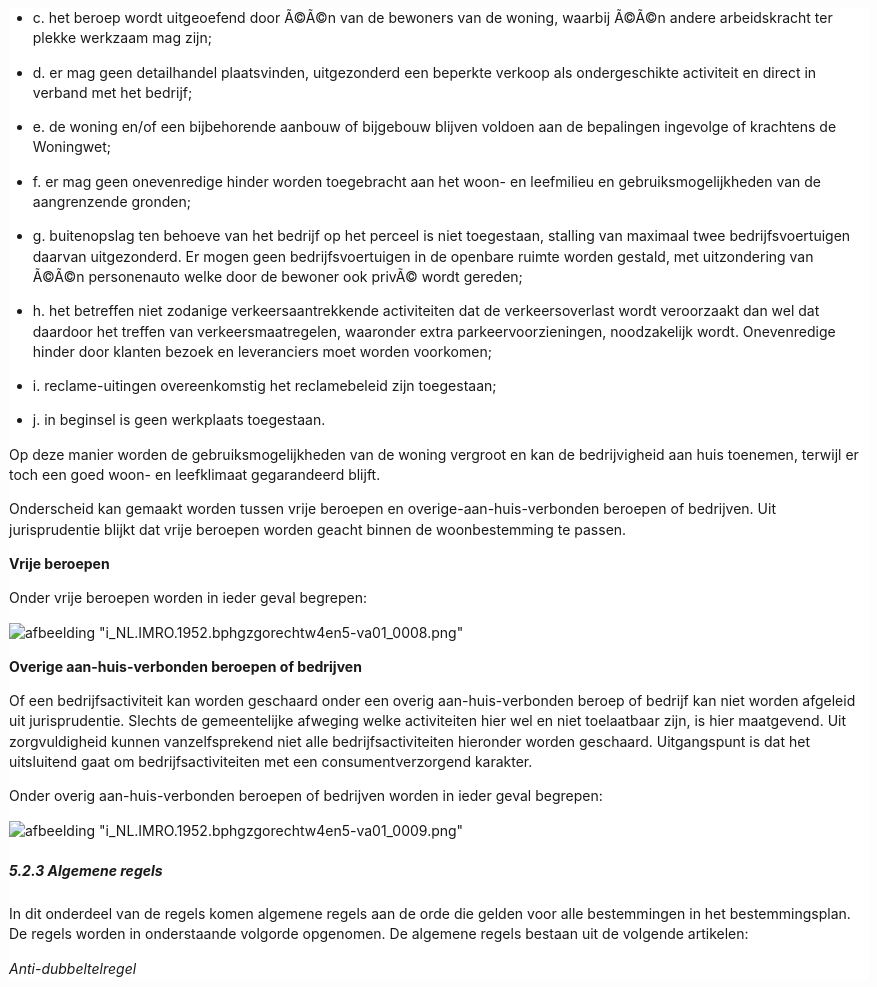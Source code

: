 * c. het beroep wordt uitgeoefend door Ã©Ã©n van de bewoners van de woning, waarbij Ã©Ã©n andere arbeidskracht ter plekke werkzaam mag zijn;

* d. er mag geen detailhandel plaatsvinden, uitgezonderd een beperkte verkoop als ondergeschikte activiteit en direct in verband met het bedrijf;

* e. de woning en/of een bijbehorende aanbouw of bijgebouw blijven voldoen aan de bepalingen ingevolge of krachtens de Woningwet;

* f. er mag geen onevenredige hinder worden toegebracht aan het woon\- en leefmilieu en gebruiksmogelijkheden van de aangrenzende gronden;

* g. buitenopslag ten behoeve van het bedrijf op het perceel is niet toegestaan, stalling van maximaal twee bedrijfsvoertuigen daarvan uitgezonderd. Er mogen geen bedrijfsvoertuigen in de openbare ruimte worden gestald, met uitzondering van Ã©Ã©n personenauto welke door de bewoner ook privÃ© wordt gereden;

* h. het betreffen niet zodanige verkeersaantrekkende activiteiten dat de verkeersoverlast wordt veroorzaakt dan wel dat daardoor het treffen van verkeersmaatregelen, waaronder extra parkeervoorzieningen, noodzakelijk wordt. Onevenredige hinder door klanten bezoek en leveranciers moet worden voorkomen;

* i. reclame\-uitingen overeenkomstig het reclamebeleid zijn toegestaan;

* j. in beginsel is geen werkplaats toegestaan.

Op deze manier worden de gebruiksmogelijkheden van de woning vergroot en kan de bedrijvigheid aan huis toenemen, terwijl er toch een goed woon\- en leefklimaat gegarandeerd blijft.

Onderscheid kan gemaakt worden tussen vrije beroepen en overige\-aan\-huis\-verbonden beroepen of bedrijven. Uit jurisprudentie blijkt dat vrije beroepen worden geacht binnen de woonbestemming te passen.

**Vrije beroepen**

Onder vrije beroepen worden in ieder geval begrepen:

![afbeelding "i_NL.IMRO.1952.bphgzgorechtw4en5-va01_0008.png"](i_NL.IMRO.1952.bphgzgorechtw4en5-va01_0008.png)

**Overige aan\-huis\-verbonden beroepen of bedrijven**

Of een bedrijfsactiviteit kan worden geschaard onder een overig aan\-huis\-verbonden beroep of bedrijf kan niet worden afgeleid uit jurisprudentie. Slechts de gemeentelijke afweging welke activiteiten hier wel en niet toelaatbaar zijn, is hier maatgevend. Uit zorgvuldigheid kunnen vanzelfsprekend niet alle bedrijfsactiviteiten hieronder worden geschaard. Uitgangspunt is dat het uitsluitend gaat om bedrijfsactiviteiten met een consumentverzorgend karakter.

Onder overig aan\-huis\-verbonden beroepen of bedrijven worden in ieder geval begrepen:

![afbeelding "i_NL.IMRO.1952.bphgzgorechtw4en5-va01_0009.png"](i_NL.IMRO.1952.bphgzgorechtw4en5-va01_0009.png)

##### 5\.2\.3 Algemene regels

In dit onderdeel van de regels komen algemene regels aan de orde die gelden voor alle bestemmingen in het bestemmingsplan. De regels worden in onderstaande volgorde opgenomen. De algemene regels bestaan uit de volgende artikelen:

*Anti\-dubbeltelregel*
